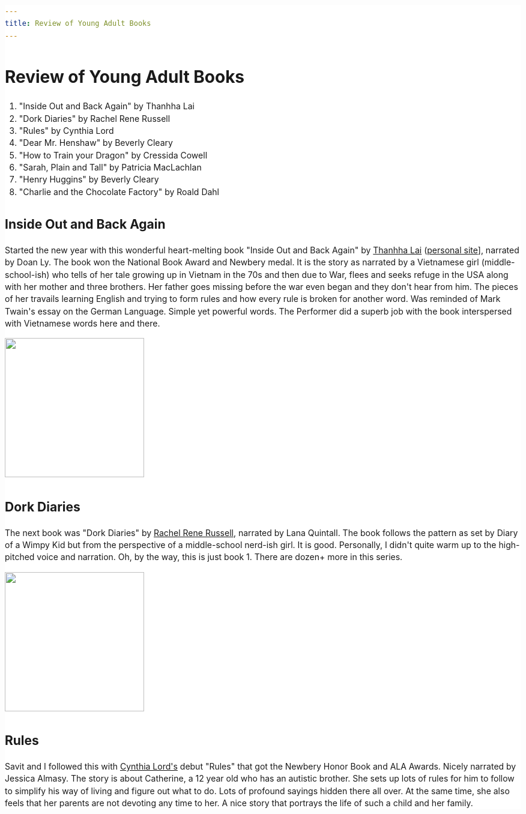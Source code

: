 ```yaml
---
title: Review of Young Adult Books
---
```


# Review of Young Adult Books

1. "Inside Out and Back Again" by Thanhha Lai
2. "Dork Diaries" by Rachel Rene Russell
3. "Rules" by Cynthia Lord
4. "Dear Mr. Henshaw" by Beverly Cleary
5. "How to Train your Dragon" by Cressida Cowell
6. "Sarah, Plain and Tall" by Patricia MacLachlan
7. "Henry Huggins" by Beverly Cleary
8. "Charlie and the Chocolate Factory" by Roald Dahl


## Inside Out and Back Again

Started the new year with this wonderful heart-melting book "Inside Out and Back Again" by [Thanhha Lai](https://en.wikipedia.org/wiki/Thanhha_Lai) ([personal site](https://www.thanhhalai.com/)], narrated by Doan Ly. The book won the National Book Award and Newbery medal. It is the story as narrated by a Vietnamese girl (middle-school-ish) who tells of her tale growing up in Vietnam in the 70s and then due to War, flees and seeks refuge in the USA along with her mother and three brothers. Her father goes missing before the war even began and they don't hear from him. The pieces of her travails learning English and trying to form rules and how every rule is broken for another word. Was reminded of Mark Twain's essay on the German Language. Simple yet powerful words. The Performer did a superb job with the book interspersed with Vietnamese words here and there.

[<img width="232px" height="232px" src="https://m.media-amazon.com/images/I/510NbYeTxZL._SL500_.jpg" />](https://www.audible.com/pd/Inside-Out-and-Back-Again-Audiobook/B007289XZG)


## Dork Diaries

The next book was "Dork Diaries" by [Rachel Rene Russell](https://en.wikipedia.org/wiki/Rachel_Ren%C3%A9e_Russell), narrated by Lana Quintall. The book follows the pattern as set by Diary of a Wimpy Kid but from the perspective of a middle-school nerd-ish girl. It is good. Personally, I didn't quite warm up to the high-pitched voice and narration. Oh, by the way, this is just book 1. There are dozen+ more in this series.

[<img width="232px" height="232px" src="https://m.media-amazon.com/images/I/51m5nvziXFL._SL500_.jpg" />](https://www.audible.com/pd/Dork-Diaries-Audiobook/B004167D8Q)


## Rules

Savit and I followed this with [Cynthia Lord's](https://en.wikipedia.org/wiki/Cynthia_Lord) debut "Rules" that got the Newbery Honor Book and ALA Awards. Nicely narrated by Jessica Almasy. The story is about Catherine, a 12 year old who has an autistic brother. She sets up lots of rules for him to follow to simplify his way of living and figure out what to do. Lots of profound sayings hidden there all over. At the same time, she also feels that her parents are not devoting any time to her. A nice story that portrays the life of such a child and her family.
